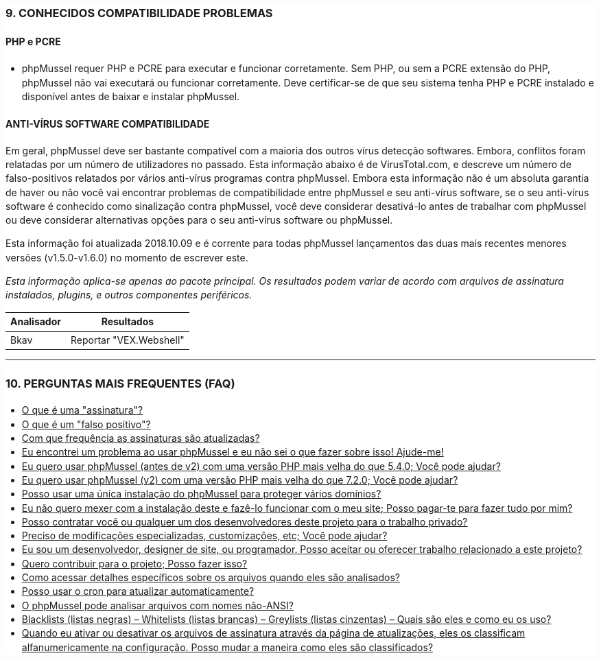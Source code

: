 

### 9. <a name="SECTION9"></a>CONHECIDOS COMPATIBILIDADE PROBLEMAS

#### PHP e PCRE
- phpMussel requer PHP e PCRE para executar e funcionar corretamente. Sem PHP, ou sem a PCRE extensão do PHP, phpMussel não vai executará ou funcionar corretamente. Deve certificar-se de que seu sistema tenha PHP e PCRE instalado e disponível antes de baixar e instalar phpMussel.

#### ANTI-VÍRUS SOFTWARE COMPATIBILIDADE

Em geral, phpMussel deve ser bastante compatível com a maioria dos outros vírus detecção softwares. Embora, conflitos foram relatadas por um número de utilizadores no passado. Esta informação abaixo é de VirusTotal.com, e descreve um número de falso-positivos relatados por vários anti-vírus programas contra phpMussel. Embora esta informação não é um absoluta garantia de haver ou não você vai encontrar problemas de compatibilidade entre phpMussel e seu anti-vírus software, se o seu anti-vírus software é conhecido como sinalização contra phpMussel, você deve considerar desativá-lo antes de trabalhar com phpMussel ou deve considerar alternativas opções para o seu anti-vírus software ou phpMussel.

Esta informação foi atualizada 2018.10.09 e é corrente para todas phpMussel lançamentos das duas mais recentes menores versões (v1.5.0-v1.6.0) no momento de escrever este.

*Esta informação aplica-se apenas ao pacote principal. Os resultados podem variar de acordo com arquivos de assinatura instalados, plugins, e outros componentes periféricos.*

| Analisador | Resultados |
|---|---|
| Bkav | Reportar "VEX.Webshell" |

---


### 10. <a name="SECTION10"></a>PERGUNTAS MAIS FREQUENTES (FAQ)

- [O que é uma "assinatura"?](#WHAT_IS_A_SIGNATURE)
- [O que é um "falso positivo"?](#WHAT_IS_A_FALSE_POSITIVE)
- [Com que frequência as assinaturas são atualizadas?](#SIGNATURE_UPDATE_FREQUENCY)
- [Eu encontrei um problema ao usar phpMussel e eu não sei o que fazer sobre isso! Ajude-me!](#ENCOUNTERED_PROBLEM_WHAT_TO_DO)
- [Eu quero usar phpMussel (antes de v2) com uma versão PHP mais velha do que 5.4.0; Você pode ajudar?](#MINIMUM_PHP_VERSION)
- [Eu quero usar phpMussel (v2) com uma versão PHP mais velha do que 7.2.0; Você pode ajudar?](#MINIMUM_PHP_VERSION_V2)
- [Posso usar uma única instalação do phpMussel para proteger vários domínios?](#PROTECT_MULTIPLE_DOMAINS)
- [Eu não quero mexer com a instalação deste e fazê-lo funcionar com o meu site; Posso pagar-te para fazer tudo por mim?](#PAY_YOU_TO_DO_IT)
- [Posso contratar você ou qualquer um dos desenvolvedores deste projeto para o trabalho privado?](#HIRE_FOR_PRIVATE_WORK)
- [Preciso de modificações especializadas, customizações, etc; Você pode ajudar?](#SPECIALIST_MODIFICATIONS)
- [Eu sou um desenvolvedor, designer de site, ou programador. Posso aceitar ou oferecer trabalho relacionado a este projeto?](#ACCEPT_OR_OFFER_WORK)
- [Quero contribuir para o projeto; Posso fazer isso?](#WANT_TO_CONTRIBUTE)
- [Como acessar detalhes específicos sobre os arquivos quando eles são analisados?](#SCAN_DEBUGGING)
- [Posso usar o cron para atualizar automaticamente?](#CRON_TO_UPDATE_AUTOMATICALLY)
- [O phpMussel pode analisar arquivos com nomes não-ANSI?](#SCAN_NON_ANSI)
- [Blacklists (listas negras) – Whitelists (listas brancas) – Greylists (listas cinzentas) – Quais são eles e como eu os uso?](#BLACK_WHITE_GREY)
- [Quando eu ativar ou desativar os arquivos de assinatura através da página de atualizações, eles os classificam alfanumericamente na configuração. Posso mudar a maneira como eles são classificados?](#CHANGE_COMPONENT_SORT_ORDER)